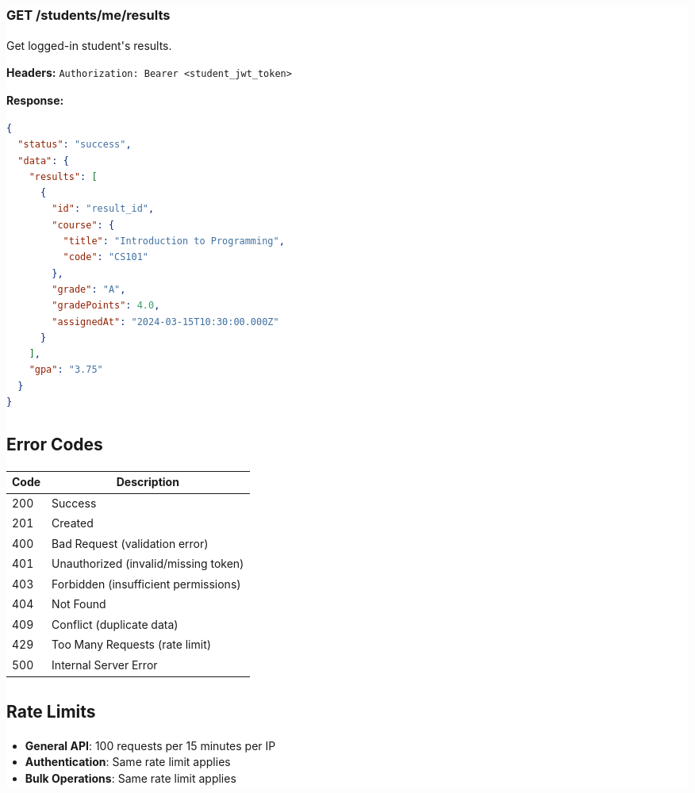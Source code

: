 ### GET /students/me/results
Get logged-in student's results.

**Headers:** `Authorization: Bearer <student_jwt_token>`

**Response:**
```json
{
  "status": "success",
  "data": {
    "results": [
      {
        "id": "result_id",
        "course": {
          "title": "Introduction to Programming",
          "code": "CS101"
        },
        "grade": "A",
        "gradePoints": 4.0,
        "assignedAt": "2024-03-15T10:30:00.000Z"
      }
    ],
    "gpa": "3.75"
  }
}
```

## Error Codes

| Code | Description |
|------|-------------|
| 200 | Success |
| 201 | Created |
| 400 | Bad Request (validation error) |
| 401 | Unauthorized (invalid/missing token) |
| 403 | Forbidden (insufficient permissions) |
| 404 | Not Found |
| 409 | Conflict (duplicate data) |
| 429 | Too Many Requests (rate limit) |
| 500 | Internal Server Error |

## Rate Limits

- **General API**: 100 requests per 15 minutes per IP
- **Authentication**: Same rate limit applies
- **Bulk Operations**: Same rate limit applies
